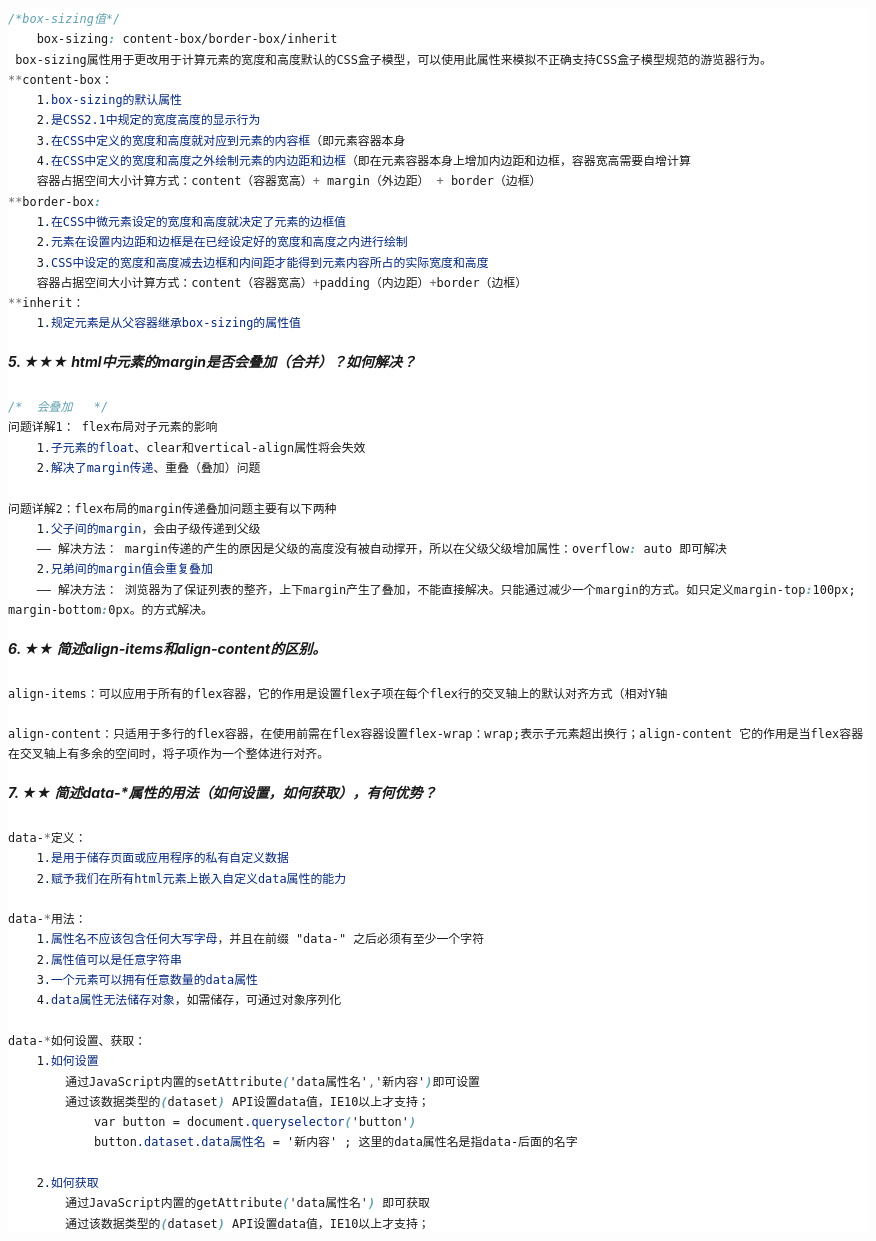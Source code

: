 ```css
/*box-sizing值*/
    box-sizing: content-box/border-box/inherit
 box-sizing属性用于更改用于计算元素的宽度和高度默认的CSS盒子模型，可以使用此属性来模拟不正确支持CSS盒子模型规范的游览器行为。
**content-box：
    1.box-sizing的默认属性
    2.是CSS2.1中规定的宽度高度的显示行为
    3.在CSS中定义的宽度和高度就对应到元素的内容框（即元素容器本身
    4.在CSS中定义的宽度和高度之外绘制元素的内边距和边框（即在元素容器本身上增加内边距和边框，容器宽高需要自增计算
    容器占据空间大小计算方式：content（容器宽高）+ margin（外边距） + border（边框）
**border-box:
    1.在CSS中微元素设定的宽度和高度就决定了元素的边框值
    2.元素在设置内边距和边框是在已经设定好的宽度和高度之内进行绘制
    3.CSS中设定的宽度和高度减去边框和内间距才能得到元素内容所占的实际宽度和高度
    容器占据空间大小计算方式：content（容器宽高）+padding（内边距）+border（边框）
**inherit：
    1.规定元素是从父容器继承box-sizing的属性值
```

##### 5. ★★★ html中元素的margin是否会叠加（合并）？如何解决？

```css
/*  会叠加   */
问题详解1： flex布局对子元素的影响
    1.子元素的float、clear和vertical-align属性将会失效
    2.解决了margin传递、重叠（叠加）问题

问题详解2：flex布局的margin传递叠加问题主要有以下两种
    1.父子间的margin，会由子级传递到父级
    —— 解决方法： margin传递的产生的原因是父级的高度没有被自动撑开，所以在父级父级增加属性：overflow: auto 即可解决
    2.兄弟间的margin值会重复叠加
    —— 解决方法： 浏览器为了保证列表的整齐，上下margin产生了叠加，不能直接解决。只能通过减少一个margin的方式。如只定义margin-top:100px;  margin-bottom:0px。的方式解决。
```

##### 6. ★★ 简述align-items和align-content的区别。

```css
align-items：可以应用于所有的flex容器，它的作用是设置flex子项在每个flex行的交叉轴上的默认对齐方式（相对Y轴

align-content：只适用于多行的flex容器，在使用前需在flex容器设置flex-wrap：wrap;表示子元素超出换行；align-content 它的作用是当flex容器在交叉轴上有多余的空间时，将子项作为一个整体进行对齐。
```

##### 7. ★★ 简述data-*属性的用法（如何设置，如何获取），有何优势？

```css
data-*定义：
    1.是用于储存页面或应用程序的私有自定义数据
    2.赋予我们在所有html元素上嵌入自定义data属性的能力

data-*用法：
    1.属性名不应该包含任何大写字母，并且在前缀 "data-" 之后必须有至少一个字符
    2.属性值可以是任意字符串
    3.一个元素可以拥有任意数量的data属性
    4.data属性无法储存对象，如需储存，可通过对象序列化

data-*如何设置、获取：
    1.如何设置
        通过JavaScript内置的setAttribute('data属性名','新内容')即可设置
        通过该数据类型的(dataset) API设置data值，IE10以上才支持；
            var button = document.queryselector('button')
            button.dataset.data属性名 = '新内容' ; 这里的data属性名是指data-后面的名字

    2.如何获取
        通过JavaScript内置的getAttribute('data属性名') 即可获取
        通过该数据类型的(dataset) API设置data值，IE10以上才支持；
```